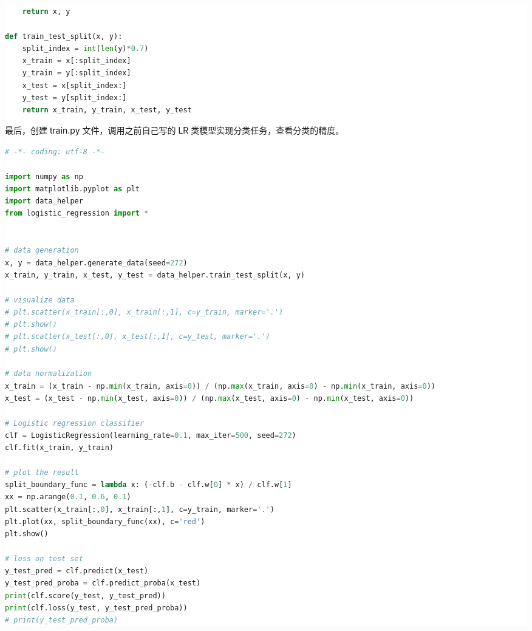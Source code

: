 ```py
    return x, y

def train_test_split(x, y):
    split_index = int(len(y)*0.7)
    x_train = x[:split_index]
    y_train = y[:split_index]
    x_test = x[split_index:]
    y_test = y[split_index:]
    return x_train, y_train, x_test, y_test
```

最后，创建 train.py 文件，调用之前自己写的 LR 类模型实现分类任务，查看分类的精度。

```py
# -*- coding: utf-8 -*-

import numpy as np
import matplotlib.pyplot as plt
import data_helper
from logistic_regression import *


# data generation
x, y = data_helper.generate_data(seed=272)
x_train, y_train, x_test, y_test = data_helper.train_test_split(x, y)

# visualize data
# plt.scatter(x_train[:,0], x_train[:,1], c=y_train, marker='.')
# plt.show()
# plt.scatter(x_test[:,0], x_test[:,1], c=y_test, marker='.')
# plt.show()

# data normalization
x_train = (x_train - np.min(x_train, axis=0)) / (np.max(x_train, axis=0) - np.min(x_train, axis=0))
x_test = (x_test - np.min(x_test, axis=0)) / (np.max(x_test, axis=0) - np.min(x_test, axis=0))

# Logistic regression classifier
clf = LogisticRegression(learning_rate=0.1, max_iter=500, seed=272)
clf.fit(x_train, y_train)

# plot the result
split_boundary_func = lambda x: (-clf.b - clf.w[0] * x) / clf.w[1]
xx = np.arange(0.1, 0.6, 0.1)
plt.scatter(x_train[:,0], x_train[:,1], c=y_train, marker='.')
plt.plot(xx, split_boundary_func(xx), c='red')
plt.show()

# loss on test set
y_test_pred = clf.predict(x_test)
y_test_pred_proba = clf.predict_proba(x_test)
print(clf.score(y_test, y_test_pred))
print(clf.loss(y_test, y_test_pred_proba))
# print(y_test_pred_proba)
```
